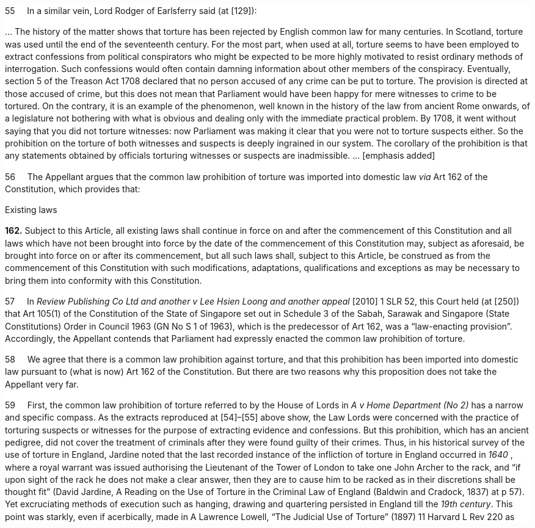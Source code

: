 55     In a similar vein, Lord Rodger of Earlsferry said (at [129]): 


 ... The history of the matter shows that torture has been rejected by English common law for many centuries. In Scotland, torture was used until the end of the seventeenth century. For the most part, when used at all, torture seems to have been employed to extract confessions from political conspirators who might be expected to be more highly motivated to resist ordinary methods of interrogation. Such confessions would often contain damning information about other members of the conspiracy. Eventually, section 5 of the Treason Act 1708 declared that no person accused of any crime can be put to torture. The provision is directed at those accused of crime, but this does not mean that Parliament would have been happy for mere witnesses to crime to be tortured. On the contrary, it is an example of the phenomenon, well known in the history of the law from ancient Rome onwards, of a legislature not bothering with what is obvious and dealing only with the immediate practical problem. By 1708, it went without saying that you did not torture witnesses: now Parliament was making it clear that you were not to torture suspects either. So the prohibition on the torture of both witnesses and suspects is deeply ingrained in our system. The corollary of the prohibition is that any statements obtained by officials torturing witnesses or suspects are inadmissible. ... [emphasis added] 

56     The Appellant argues that the common law prohibition of torture was imported into domestic law _via_ Art 162 of the Constitution, which provides that: 

 Existing laws 

**162.** Subject to this Article, all existing laws shall continue in force on and after the commencement of this Constitution and all laws which have not been brought into force by the date of the commencement of this Constitution may, subject as aforesaid, be brought into force on or after its commencement, but all such laws shall, subject to this Article, be construed as from the commencement of this Constitution with such modifications, adaptations, qualifications and exceptions as may be necessary to bring them into conformity with this Constitution. 

57     In _Review Publishing Co Ltd and another v Lee Hsien Loong and another appeal_ <span class="citation">[2010] 1 SLR 52</span>, this Court held (at [250]) that Art 105(1) of the Constitution of the State of Singapore set out in Schedule 3 of the Sabah, Sarawak and Singapore (State Constitutions) Order in Council 1963 (GN No S 1 of 1963), which is the predecessor of Art 162, was a “law-enacting provision”. Accordingly, the Appellant contends that Parliament had expressly enacted the common law prohibition of torture. 

58     We agree that there is a common law prohibition against torture, and that this prohibition has been imported into domestic law pursuant to (what is now) Art 162 of the Constitution. But there are two reasons why this proposition does not take the Appellant very far. 

59     First, the common law prohibition of torture referred to by the House of Lords in _A v Home Department (No 2)_ has a narrow and specific compass. As the extracts reproduced at [54]–[55] above show, the Law Lords were concerned with the practice of torturing suspects or witnesses for the purpose of extracting evidence and confessions. But this prohibition, which has an ancient pedigree, did not cover the treatment of criminals after they were found guilty of their crimes. Thus, in his historical survey of the use of torture in England, Jardine noted that the last recorded instance of the infliction of torture in England occurred in _1640_ , where a royal warrant was issued authorising the Lieutenant of the Tower of London to take one John Archer to the rack, and “if upon sight of the rack he does not make a clear answer, then they are to cause him to be racked as in their discretions shall be thought fit” (David Jardine, A Reading on the Use of Torture in the Criminal Law of England (Baldwin and Cradock, 1837) at p 57). Yet excruciating methods of execution such as hanging, drawing and quartering persisted in England till the _19th century_. This point was starkly, even if acerbically, made in A Lawrence Lowell, “The Judicial Use of Torture” (1897) 11 Harvard L Rev 220 as 
